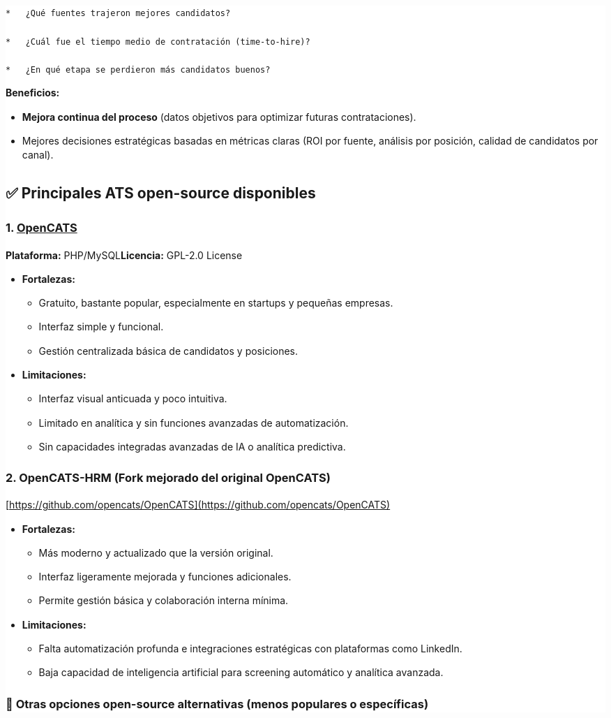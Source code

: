     *   ¿Qué fuentes trajeron mejores candidatos?
        
    *   ¿Cuál fue el tiempo medio de contratación (time-to-hire)?
        
    *   ¿En qué etapa se perdieron más candidatos buenos?
        

**Beneficios:**

*   **Mejora continua del proceso** (datos objetivos para optimizar futuras contrataciones).
    
*   Mejores decisiones estratégicas basadas en métricas claras (ROI por fuente, análisis por posición, calidad de candidatos por canal).



✅ **Principales ATS open-source disponibles**
---------------------------------------------

### 1\. [**OpenCATS**](https://www.opencats.org/)

**Plataforma:** PHP/MySQL**Licencia:** GPL-2.0 License

*   **Fortalezas:**
    
    *   Gratuito, bastante popular, especialmente en startups y pequeñas empresas.
        
    *   Interfaz simple y funcional.
        
    *   Gestión centralizada básica de candidatos y posiciones.
        
*   **Limitaciones:**
    
    *   Interfaz visual anticuada y poco intuitiva.
        
    *   Limitado en analítica y sin funciones avanzadas de automatización.
        
    *   Sin capacidades integradas avanzadas de IA o analítica predictiva.
        

### **2\. OpenCATS-HRM (Fork mejorado del original OpenCATS)**

[https://github.com/opencats/OpenCATS](https://github.com/opencats/OpenCATS)

*   **Fortalezas:**
    
    *   Más moderno y actualizado que la versión original.
        
    *   Interfaz ligeramente mejorada y funciones adicionales.
        
    *   Permite gestión básica y colaboración interna mínima.
        
*   **Limitaciones:**
    
    *   Falta automatización profunda e integraciones estratégicas con plataformas como LinkedIn.
        
    *   Baja capacidad de inteligencia artificial para screening automático y analítica avanzada.
        

### 📍 **Otras opciones open-source alternativas (menos populares o específicas)**
